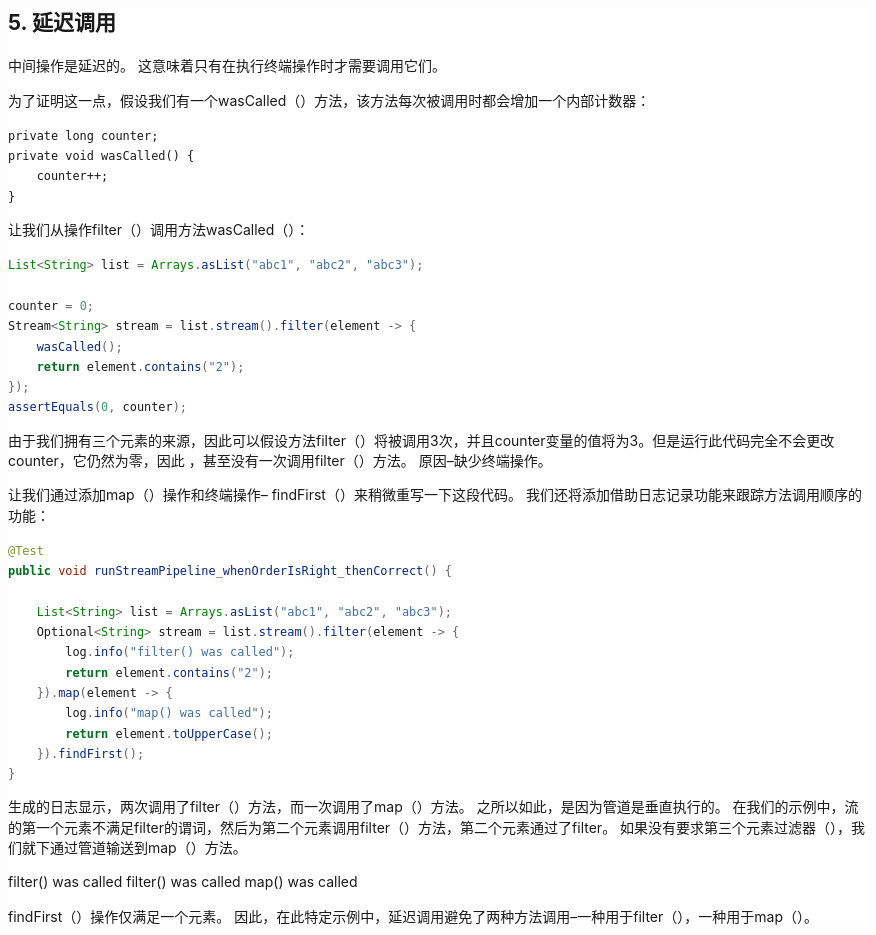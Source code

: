 ## 5. 延迟调用

中间操作是延迟的。 这意味着只有在执行终端操作时才需要调用它们。

为了证明这一点，假设我们有一个wasCalled（）方法，该方法每次被调用时都会增加一个内部计数器：

```
private long counter;
private void wasCalled() {
    counter++;
}
```

让我们从操作filter（）调用方法wasCalled（）：



```java
List<String> list = Arrays.asList("abc1", "abc2", "abc3");

counter = 0;
Stream<String> stream = list.stream().filter(element -> {
    wasCalled();
    return element.contains("2");
});
assertEquals(0, counter);
```

由于我们拥有三个元素的来源，因此可以假设方法filter（）将被调用3次，并且counter变量的值将为3。但是运行此代码完全不会更改counter，它仍然为零，因此 ，甚至没有一次调用filter（）方法。 原因–缺少终端操作。

让我们通过添加map（）操作和终端操作– findFirst（）来稍微重写一下这段代码。 我们还将添加借助日志记录功能来跟踪方法调用顺序的功能：

```java
@Test
public void runStreamPipeline_whenOrderIsRight_thenCorrect() {

    List<String> list = Arrays.asList("abc1", "abc2", "abc3");
    Optional<String> stream = list.stream().filter(element -> {
        log.info("filter() was called");
        return element.contains("2");
    }).map(element -> {
        log.info("map() was called");
        return element.toUpperCase();
    }).findFirst();
}
```

生成的日志显示，两次调用了filter（）方法，而一次调用了map（）方法。 之所以如此，是因为管道是垂直执行的。 在我们的示例中，流的第一个元素不满足filter的谓词，然后为第二个元素调用filter（）方法，第二个元素通过了filter。 如果没有要求第三个元素过滤器（），我们就下通过管道输送到map（）方法。

 filter() was called
 filter() was called
 map() was called

findFirst（）操作仅满足一个元素。 因此，在此特定示例中，延迟调用避免了两种方法调用–一种用于filter（），一种用于map（）。
